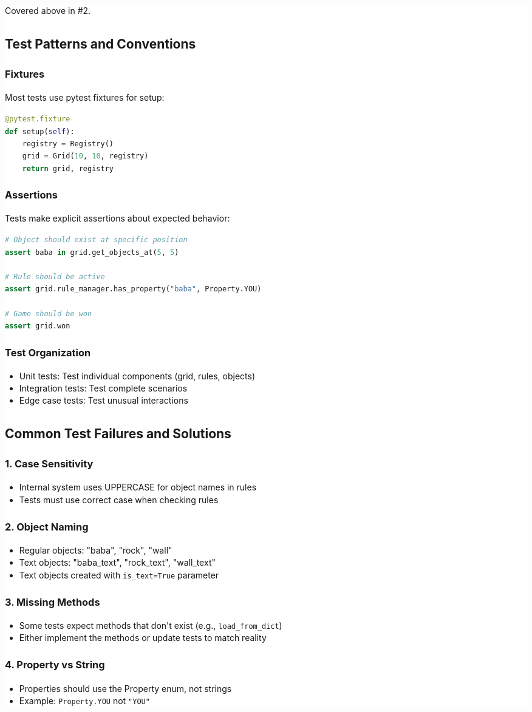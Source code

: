 Covered above in #2.

## Test Patterns and Conventions

### Fixtures
Most tests use pytest fixtures for setup:
```python
@pytest.fixture
def setup(self):
    registry = Registry()
    grid = Grid(10, 10, registry)
    return grid, registry
```

### Assertions
Tests make explicit assertions about expected behavior:
```python
# Object should exist at specific position
assert baba in grid.get_objects_at(5, 5)

# Rule should be active
assert grid.rule_manager.has_property("baba", Property.YOU)

# Game should be won
assert grid.won
```

### Test Organization
- Unit tests: Test individual components (grid, rules, objects)
- Integration tests: Test complete scenarios
- Edge case tests: Test unusual interactions

## Common Test Failures and Solutions

### 1. Case Sensitivity
- Internal system uses UPPERCASE for object names in rules
- Tests must use correct case when checking rules

### 2. Object Naming
- Regular objects: "baba", "rock", "wall"
- Text objects: "baba_text", "rock_text", "wall_text"
- Text objects created with `is_text=True` parameter

### 3. Missing Methods
- Some tests expect methods that don't exist (e.g., `load_from_dict`)
- Either implement the methods or update tests to match reality

### 4. Property vs String
- Properties should use the Property enum, not strings
- Example: `Property.YOU` not `"YOU"`
